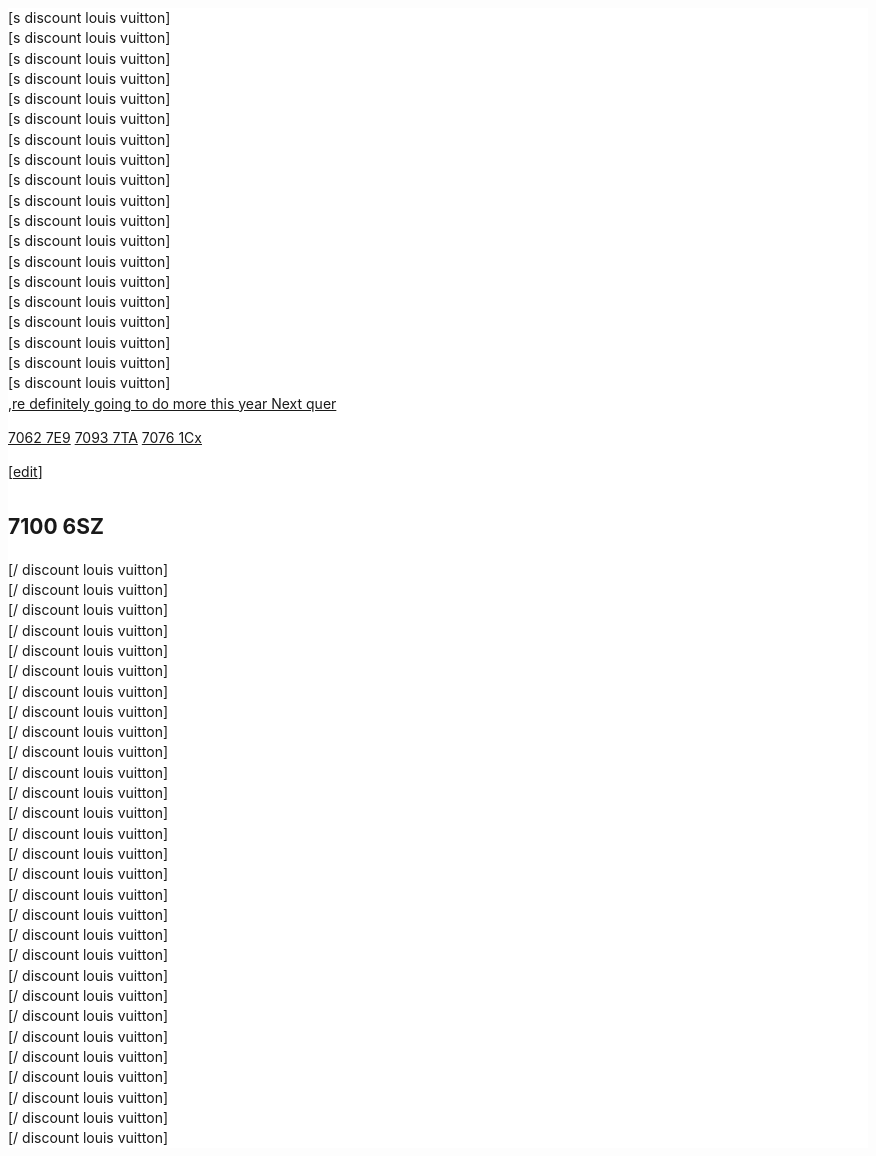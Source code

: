[s discount louis vuitton]  
[s discount louis vuitton]  
[s discount louis vuitton]  
[s discount louis vuitton]  
[s discount louis vuitton]  
[s discount louis vuitton]  
[s discount louis vuitton]  
[s discount louis vuitton]  
[s discount louis vuitton]  
[s discount louis vuitton]  
[s discount louis vuitton]  
[s discount louis vuitton]  
[s discount louis vuitton]  
[s discount louis vuitton]  
[s discount louis vuitton]  
[s discount louis vuitton]  
[s discount louis vuitton]  
[s discount louis vuitton]  
[s discount louis vuitton]  
,[re definitely going to do more this year Next
quer](http://businessatworld.co.cc/index.php?p=blogs/viewstory/366150
"http://businessatworld.co.cc/index.php?p=blogs/viewstory/366150" )

[7062 7E9](http://diaocvang.net/ads/7062-7e9/
"http://diaocvang.net/ads/7062-7e9/" ) [7093
7TA](http://www.sincerefriends.com/events_view.php?eid=255236
"http://www.sincerefriends.com/events_view.php?eid=255236" ) [7076
1Cx](http://www.sspares.com/qa/mulberry-handbags-13863/#comment-6294
"http://www.sspares.com/qa/mulberry-handbags-13863/#comment-6294" )

[[edit](/index.php?title=User:YGfGr59&action=edit&section=6 "Edit section:
7100 6SZ" )]

##  7100 6SZ

[/ discount louis vuitton]  
[/ discount louis vuitton]  
[/ discount louis vuitton]  
[/ discount louis vuitton]  
[/ discount louis vuitton]  
[/ discount louis vuitton]  
[/ discount louis vuitton]  
[/ discount louis vuitton]  
[/ discount louis vuitton]  
[/ discount louis vuitton]  
[/ discount louis vuitton]  
[/ discount louis vuitton]  
[/ discount louis vuitton]  
[/ discount louis vuitton]  
[/ discount louis vuitton]  
[/ discount louis vuitton]  
[/ discount louis vuitton]  
[/ discount louis vuitton]  
[/ discount louis vuitton]  
[/ discount louis vuitton]  
[/ discount louis vuitton]  
[/ discount louis vuitton]  
[/ discount louis vuitton]  
[/ discount louis vuitton]  
[/ discount louis vuitton]  
[/ discount louis vuitton]  
[/ discount louis vuitton]  
[/ discount louis vuitton]  
[/ discount louis vuitton]  